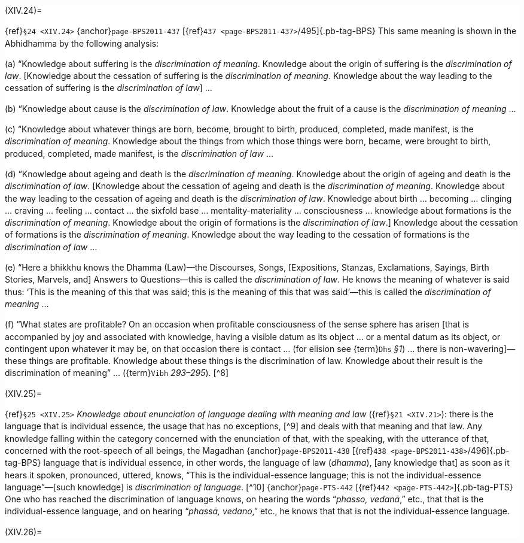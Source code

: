 (XIV.24)=

{ref}`§24 <XIV.24>` {anchor}`page-BPS2011-437` [{ref}`437 <page-BPS2011-437>`/495]{.pb-tag-BPS} This same meaning is shown in the Abhidhamma by the following analysis:

(a) “Knowledge about suffering is the *discrimination of meaning*. Knowledge about the origin of suffering is the *discrimination of law*. [Knowledge about the cessation of suffering is the *discrimination of meaning*. Knowledge about the way leading to the cessation of suffering is the *discrimination of law*] …

(b) “Knowledge about cause is the *discrimination of law*. Knowledge about the fruit of a cause is the *discrimination of meaning* …

(c) “Knowledge about whatever things are born, become, brought to birth, produced, completed, made manifest, is the *discrimination of meaning*. Knowledge about the things from which those things were born, became, were brought to birth, produced, completed, made manifest, is the *discrimination of law* …

(d) “Knowledge about ageing and death is the *discrimination of meaning*. Knowledge about the origin of ageing and death is the *discrimination of law*. [Knowledge about the cessation of ageing and death is the *discrimination of meaning*. Knowledge about the way leading to the cessation of ageing and death is the *discrimination of law*. Knowledge about birth … becoming … clinging … craving … feeling … contact … the sixfold base … mentality-materiality … consciousness … knowledge about formations is the *discrimination of meaning*. Knowledge about the origin of formations is the *discrimination of law*.] Knowledge about the cessation of formations is the *discrimination of meaning*. Knowledge about the way leading to the cessation of formations is the *discrimination of law* …

(e) “Here a bhikkhu knows the Dhamma (Law)—the Discourses, Songs, [Expositions, Stanzas, Exclamations, Sayings, Birth Stories, Marvels, and] Answers to Questions—this is called the *discrimination of law*. He knows the meaning of whatever is said thus: ‘This is the meaning of this that was said; this is the meaning of this that was said’—this is called the *discrimination of meaning* …

(f) “What states are profitable? On an occasion when profitable consciousness of the sense sphere has arisen [that is accompanied by joy and associated with knowledge, having a visible datum as its object … or a mental datum as its object, or contingent upon whatever it may be, on that occasion there is contact … (for elision see {term}`Dhs` *§1*) … there is non-wavering]—these things are profitable. Knowledge about these things is the discrimination of law. Knowledge about their result is the discrimination of meaning” … ({term}`Vibh` *293–295*). [^8]

(XIV.25)=

{ref}`§25 <XIV.25>` *Knowledge about enunciation of language dealing with meaning and law* ({ref}`§21 <XIV.21>`): there is the language that is individual essence, the usage that has no exceptions, [^9] and deals with that meaning and that law. Any knowledge falling within the category concerned with the enunciation of that, with the speaking, with the utterance of that, concerned with the root-speech of all beings, the Magadhan {anchor}`page-BPS2011-438` [{ref}`438 <page-BPS2011-438>`/496]{.pb-tag-BPS} language that is individual essence, in other words, the language of law (*dhamma*), [any knowledge that] as soon as it hears it spoken, pronounced, uttered, knows, “This is the individual-essence language; this is not the individual-essence language”—[such knowledge] is *discrimination of language*. [^10] {anchor}`page-PTS-442` [{ref}`442 <page-PTS-442>`]{.pb-tag-PTS}  One who has reached the discrimination of language knows, on hearing the words “*phasso, vedanā*,” etc., that that is the individual-essence language, and on hearing “*phassā, vedano*,” etc., he knows that that is not the individual-essence language.

(XIV.26)=
